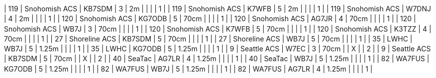 |   119 | Snohomish ACS |    KB7SDM |    3     |     2m |       |                    |            |           1 |
|   119 | Snohomish ACS |     K7WFB |    5     |     2m |       |                    |            |           1 |
|   119 | Snohomish ACS |     W7DNJ |    4     |     2m |       |                    |            |           1 |
|   120 | Snohomish ACS |    KG7ODB |    5     |   70cm |       |                    |            |           1 |
|   120 | Snohomish ACS |     AG7JR |    4     |   70cm |       |                    |            |           1 |
|   120 | Snohomish ACS |      WB7J |    3     |   70cm |       |                    |            |           1 |
|   120 | Snohomish ACS |     K7WFB |    5     |   70cm |       |                    |            |           1 |
|   120 | Snohomish ACS |     K3TZZ |    4     |   70cm |       |                    |            |           1 |
|    27 | Shoreline ACS |    KB7SDM |    5     |   70cm |       |                    |            |           1 |
|    27 | Shoreline ACS |      WB7J |    5     |   70cm |       |                    |            |           1 |
|    35 | LWHC          |      WB7J |    5     |  1.25m |       |                    |            |           1 |
|    35 | LWHC          |    KG7ODB |    5     |  1.25m |       |                    |            |           1 |
|     9 | Seattle ACS   |      W7EC |    3     |   70cm |       |         X          |            |           2 |
|     9 | Seattle ACS   |    KB7SDM |    5     |   70cm |       |         X          |            |           2 |
|    40 | SeaTac        |     AG7LR |    4     |  1.25m |       |                    |            |           1 |
|    40 | SeaTac        |      WB7J |    5     |  1.25m |       |                    |            |           1 |
|    82 | WA7FUS        |    KG7ODB |    5     |  1.25m |       |                    |            |           1 |
|    82 | WA7FUS        |      WB7J |    5     |  1.25m |       |                    |            |           1 |
|    82 | WA7FUS        |     AG7LR |    4     |  1.25m |       |                    |            |           1 |